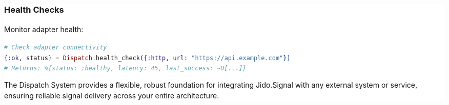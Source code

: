 ### Health Checks

Monitor adapter health:

```elixir
# Check adapter connectivity
{:ok, status} = Dispatch.health_check({:http, url: "https://api.example.com"})
# Returns: %{status: :healthy, latency: 45, last_success: ~U[...]}
```

The Dispatch System provides a flexible, robust foundation for integrating Jido.Signal with any external system or service, ensuring reliable signal delivery across your entire architecture.
